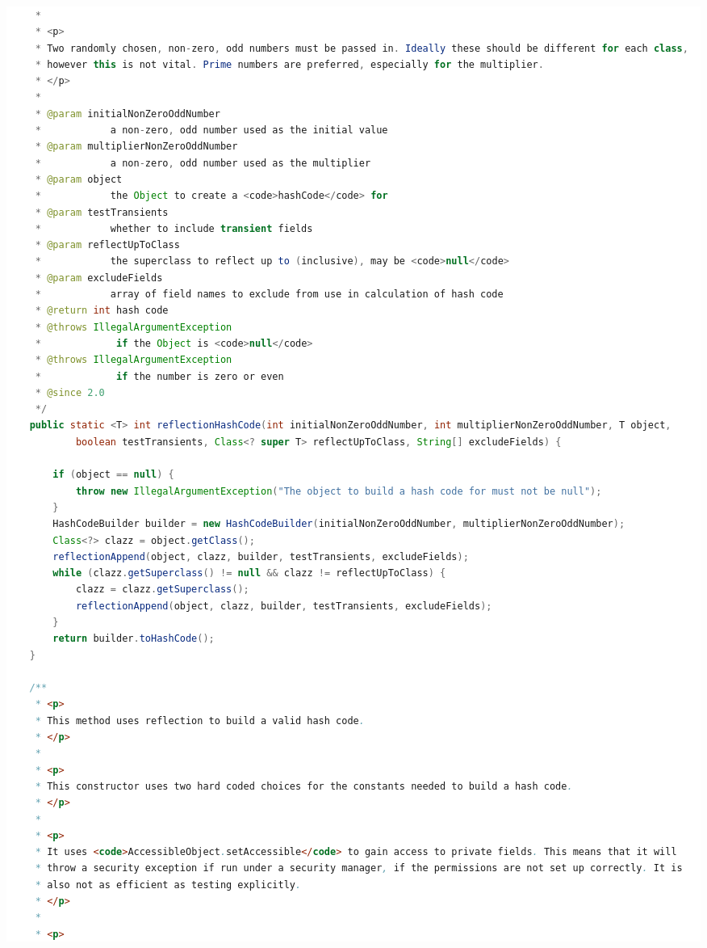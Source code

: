 ```java
     * 
     * <p>
     * Two randomly chosen, non-zero, odd numbers must be passed in. Ideally these should be different for each class,
     * however this is not vital. Prime numbers are preferred, especially for the multiplier.
     * </p>
     * 
     * @param initialNonZeroOddNumber
     *            a non-zero, odd number used as the initial value
     * @param multiplierNonZeroOddNumber
     *            a non-zero, odd number used as the multiplier
     * @param object
     *            the Object to create a <code>hashCode</code> for
     * @param testTransients
     *            whether to include transient fields
     * @param reflectUpToClass
     *            the superclass to reflect up to (inclusive), may be <code>null</code>
     * @param excludeFields
     *            array of field names to exclude from use in calculation of hash code
     * @return int hash code
     * @throws IllegalArgumentException
     *             if the Object is <code>null</code>
     * @throws IllegalArgumentException
     *             if the number is zero or even
     * @since 2.0
     */
    public static <T> int reflectionHashCode(int initialNonZeroOddNumber, int multiplierNonZeroOddNumber, T object,
            boolean testTransients, Class<? super T> reflectUpToClass, String[] excludeFields) {

        if (object == null) {
            throw new IllegalArgumentException("The object to build a hash code for must not be null");
        }
        HashCodeBuilder builder = new HashCodeBuilder(initialNonZeroOddNumber, multiplierNonZeroOddNumber);
        Class<?> clazz = object.getClass();
        reflectionAppend(object, clazz, builder, testTransients, excludeFields);
        while (clazz.getSuperclass() != null && clazz != reflectUpToClass) {
            clazz = clazz.getSuperclass();
            reflectionAppend(object, clazz, builder, testTransients, excludeFields);
        }
        return builder.toHashCode();
    }

    /**
     * <p>
     * This method uses reflection to build a valid hash code.
     * </p>
     * 
     * <p>
     * This constructor uses two hard coded choices for the constants needed to build a hash code.
     * </p>
     * 
     * <p>
     * It uses <code>AccessibleObject.setAccessible</code> to gain access to private fields. This means that it will
     * throw a security exception if run under a security manager, if the permissions are not set up correctly. It is
     * also not as efficient as testing explicitly.
     * </p>
     * 
     * <p>
```